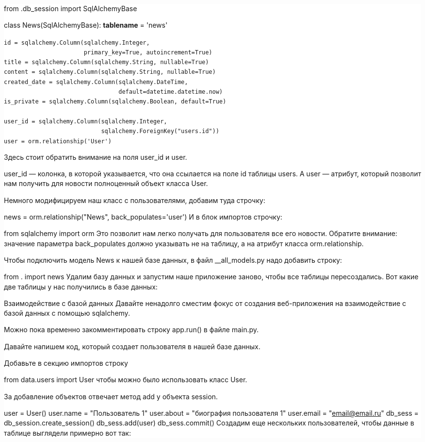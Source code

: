 from .db_session import SqlAlchemyBase


class News(SqlAlchemyBase):
    __tablename__ = 'news'

    id = sqlalchemy.Column(sqlalchemy.Integer, 
                           primary_key=True, autoincrement=True)
    title = sqlalchemy.Column(sqlalchemy.String, nullable=True)
    content = sqlalchemy.Column(sqlalchemy.String, nullable=True)
    created_date = sqlalchemy.Column(sqlalchemy.DateTime, 
                                     default=datetime.datetime.now)
    is_private = sqlalchemy.Column(sqlalchemy.Boolean, default=True)

    user_id = sqlalchemy.Column(sqlalchemy.Integer, 
                                sqlalchemy.ForeignKey("users.id"))
    user = orm.relationship('User')
Здесь стоит обратить внимание на поля user_id и user.

user_id — колонка, в которой указывается, что она ссылается на поле id таблицы users. А user — атрибут, который позволит нам получить для новости полноценный объект класса User.

Немного модифицируем наш класс с пользователями, добавим туда строчку:

news = orm.relationship("News", back_populates='user')
И в блок импортов строчку:

from sqlalchemy import orm
Это позволит нам легко получать для пользователя все его новости. Обратите внимание: значение параметра back_populates должно указывать не на таблицу, а на атрибут класса orm.relationship.

Чтобы подключить модель News к нашей базе данных, в файл __all_models.py надо добавить строку:

from . import news
Удалим базу данных и запустим наше приложение заново, чтобы все таблицы пересоздались. Вот какие две таблицы у нас получились в базе данных:


Взаимодействие с базой данных
Давайте ненадолго сместим фокус от создания веб-приложения на взаимодействие с базой данных с помощью sqlalchemy.

Можно пока временно закомментировать строку app.run() в файле main.py.

Давайте напишем код, который создает пользователя в нашей базе данных.

Добавьте в секцию импортов строку

from data.users import User
чтобы можно было использовать класс User.

За добавление объектов отвечает метод add у объекта session.

user = User()
user.name = "Пользователь 1"
user.about = "биография пользователя 1"
user.email = "email@email.ru"
db_sess = db_session.create_session()
db_sess.add(user)
db_sess.commit()
Создадим еще нескольких пользователей, чтобы данные в таблице выглядели примерно вот так:
